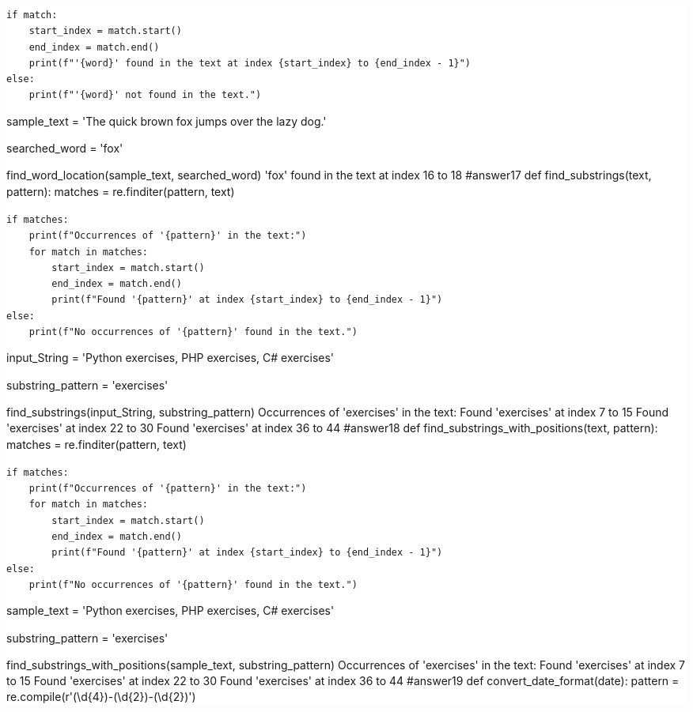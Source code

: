     if match:
        start_index = match.start()
        end_index = match.end()
        print(f"'{word}' found in the text at index {start_index} to {end_index - 1}")
    else:
        print(f"'{word}' not found in the text.")

sample_text = 'The quick brown fox jumps over the lazy dog.'

searched_word = 'fox'

find_word_location(sample_text, searched_word)
'fox' found in the text at index 16 to 18
#answer17
def find_substrings(text, pattern):
    matches = re.finditer(pattern, text)
   
    if matches:
        print(f"Occurrences of '{pattern}' in the text:")
        for match in matches:
            start_index = match.start()
            end_index = match.end()
            print(f"Found '{pattern}' at index {start_index} to {end_index - 1}")
    else:
        print(f"No occurrences of '{pattern}' found in the text.")

input_String = 'Python exercises, PHP exercises, C# exercises'

substring_pattern = 'exercises'

find_substrings(input_String, substring_pattern)
Occurrences of 'exercises' in the text:
Found 'exercises' at index 7 to 15
Found 'exercises' at index 22 to 30
Found 'exercises' at index 36 to 44
#answer18
def find_substrings_with_positions(text, pattern):
    matches = re.finditer(pattern, text)
   
    if matches:
        print(f"Occurrences of '{pattern}' in the text:")
        for match in matches:
            start_index = match.start()
            end_index = match.end()
            print(f"Found '{pattern}' at index {start_index} to {end_index - 1}")
    else:
        print(f"No occurrences of '{pattern}' found in the text.")

sample_text = 'Python exercises, PHP exercises, C# exercises'

substring_pattern = 'exercises'

find_substrings_with_positions(sample_text, substring_pattern)
Occurrences of 'exercises' in the text:
Found 'exercises' at index 7 to 15
Found 'exercises' at index 22 to 30
Found 'exercises' at index 36 to 44
#answer19
def convert_date_format(date):
    pattern = re.compile(r'(\d{4})-(\d{2})-(\d{2})')
   